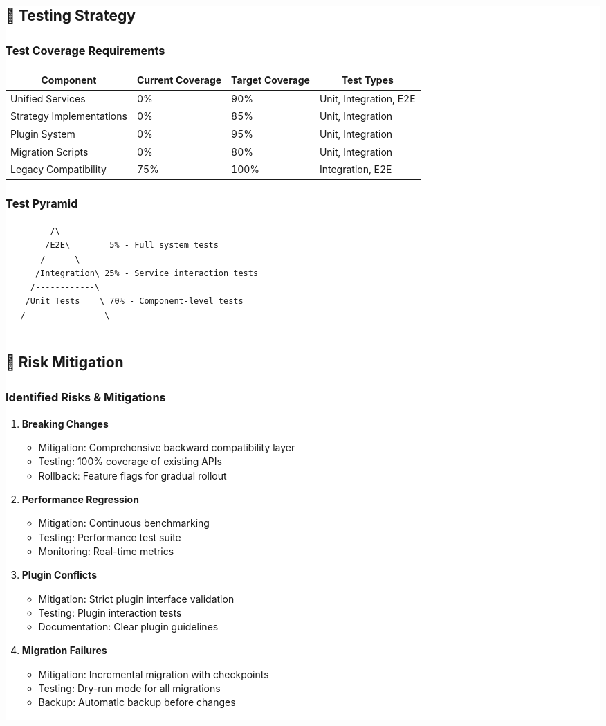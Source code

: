 
## 🧪 Testing Strategy

### Test Coverage Requirements

| Component | Current Coverage | Target Coverage | Test Types |
|-----------|-----------------|-----------------|------------|
| Unified Services | 0% | 90% | Unit, Integration, E2E |
| Strategy Implementations | 0% | 85% | Unit, Integration |
| Plugin System | 0% | 95% | Unit, Integration |
| Migration Scripts | 0% | 80% | Unit, Integration |
| Legacy Compatibility | 75% | 100% | Integration, E2E |

### Test Pyramid

```
         /\
        /E2E\        5% - Full system tests
       /------\
      /Integration\ 25% - Service interaction tests
     /------------\
    /Unit Tests    \ 70% - Component-level tests
   /----------------\
```

---

## 🚨 Risk Mitigation

### Identified Risks & Mitigations

1. **Breaking Changes**
   - Mitigation: Comprehensive backward compatibility layer
   - Testing: 100% coverage of existing APIs
   - Rollback: Feature flags for gradual rollout

2. **Performance Regression**
   - Mitigation: Continuous benchmarking
   - Testing: Performance test suite
   - Monitoring: Real-time metrics

3. **Plugin Conflicts**
   - Mitigation: Strict plugin interface validation
   - Testing: Plugin interaction tests
   - Documentation: Clear plugin guidelines

4. **Migration Failures**
   - Mitigation: Incremental migration with checkpoints
   - Testing: Dry-run mode for all migrations
   - Backup: Automatic backup before changes

---